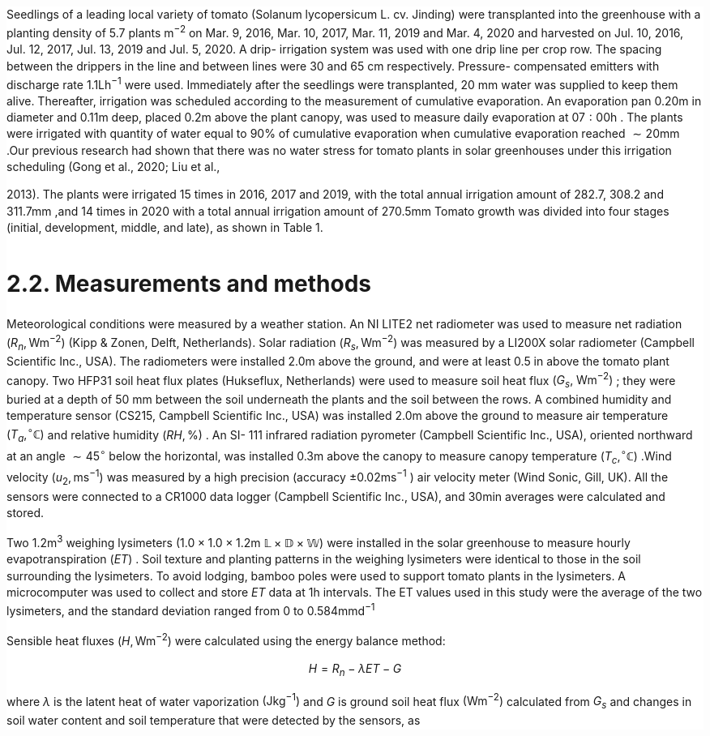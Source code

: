 Seedlings of a leading local variety of tomato (Solanum lycopersicum L. cv. Jinding) were transplanted into the greenhouse with a planting density of 5.7 plants  $\mathrm{m}^{- 2}$  on Mar. 9, 2016, Mar. 10, 2017, Mar. 11, 2019 and Mar. 4, 2020 and harvested on Jul. 10, 2016, Jul. 12, 2017, Jul. 13, 2019 and Jul. 5, 2020. A drip- irrigation system was used with one drip line per crop row. The spacing between the drippers in the line and between lines were 30 and  $65~\mathrm{cm}$  respectively. Pressure- compensated emitters with discharge rate  $1.1\mathrm{Lh^{- 1}}$  were used. Immediately after the seedlings were transplanted,  $20~\mathrm{mm}$  water was supplied to keep them alive. Thereafter, irrigation was scheduled according to the measurement of cumulative evaporation. An evaporation pan  $0.20\mathrm{m}$  in diameter and  $0.11\mathrm{m}$  deep, placed  $0.2\mathrm{m}$  above the plant canopy, was used to measure daily evaporation at  $07:00\mathrm{h}$  . The plants were irrigated with quantity of water equal to  $90\%$  of cumulative evaporation when cumulative evaporation reached  $\sim 20 \mathrm{mm}$  .Our previous research had shown that there was no water stress for tomato plants in solar greenhouses under this irrigation scheduling (Gong et al., 2020; Liu et al.,

2013). The plants were irrigated 15 times in 2016, 2017 and 2019, with the total annual irrigation amount of 282.7, 308.2 and  $311.7\mathrm{mm}$  ,and 14 times in 2020 with a total annual irrigation amount of  $270.5\mathrm{mm}$  Tomato growth was divided into four stages (initial, development, middle, and late), as shown in Table 1.

# 2.2. Measurements and methods

Meteorological conditions were measured by a weather station. An NI LITE2 net radiometer was used to measure net radiation  $(R_{n},\mathrm{Wm}^{- 2})$  (Kipp & Zonen, Delft, Netherlands). Solar radiation  $(R_{s},\mathrm{Wm}^{- 2})$  was measured by a LI200X solar radiometer (Campbell Scientific Inc., USA). The radiometers were installed  $2.0\mathrm{m}$  above the ground, and were at least 0.5 in above the tomato plant canopy. Two HFP31 soil heat flux plates (Hukseflux, Netherlands) were used to measure soil heat flux  $(G_{s},$ $\mathrm{Wm}^{- 2})$  ; they were buried at a depth of  $50~\mathrm{mm}$  between the soil underneath the plants and the soil between the rows. A combined humidity and temperature sensor (CS215, Campbell Scientific Inc., USA) was installed  $2.0\mathrm{m}$  above the ground to measure air temperature  $(T_{a},^{\circ}\mathbb{C})$  and relative humidity  $(RH,\%)$  . An SI- 111 infrared radiation pyrometer (Campbell Scientific Inc., USA), oriented northward at an angle  $\sim 45^{\circ}$  below the horizontal, was installed  $0.3\mathrm{m}$  above the canopy to measure canopy temperature  $(T_{c},^{\circ}\mathbb{C})$  .Wind velocity  $(u_{2},\mathrm{ms}^{- 1})$  was measured by a high precision (accuracy  $\pm 0.02\mathrm{ms}^{- 1}$  ) air velocity meter (Wind Sonic, Gill, UK). All the sensors were connected to a CR1000 data logger (Campbell Scientific Inc., USA), and  $30\mathrm{min}$  averages were calculated and stored.

Two  $1.2\mathrm{m}^3$  weighing lysimeters  $(1.0\times 1.0\times 1.2\mathrm{m}$ $\mathbb{L}\times \mathbb{D}\times \mathbb{W})$  were installed in the solar greenhouse to measure hourly evapotranspiration  $(ET)$  . Soil texture and planting patterns in the weighing lysimeters were identical to those in the soil surrounding the lysimeters. To avoid lodging, bamboo poles were used to support tomato plants in the lysimeters. A microcomputer was used to collect and store  $ET$  data at  $1\mathrm{h}$  intervals. The ET values used in this study were the average of the two lysimeters, and the standard deviation ranged from 0 to  $0.584\mathrm{mm}\mathrm{d}^{- 1}$

Sensible heat fluxes  $(H,\mathrm{Wm}^{- 2})$  were calculated using the energy balance method:

$$
H = R_{n} - \lambda ET - G \tag{1}
$$

where  $\lambda$  is the latent heat of water vaporization  $(\mathrm{Jkg^{- 1}})$  and  $G$  is ground soil heat flux  $(\mathrm{Wm}^{- 2})$  calculated from  $G_{s}$  and changes in soil water content and soil temperature that were detected by the sensors, as
